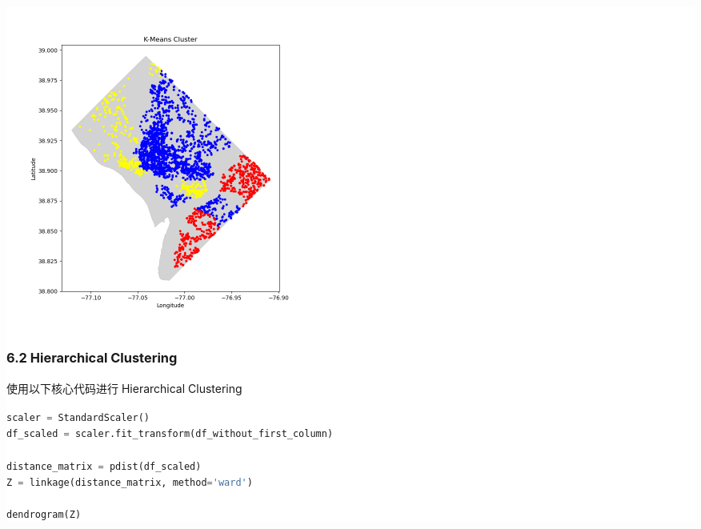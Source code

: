 <img src=".\\pic\\task3\\02.png" width=400>

### 6.2 Hierarchical Clustering

使用以下核心代码进行 Hierarchical Clustering

```python
scaler = StandardScaler()
df_scaled = scaler.fit_transform(df_without_first_column)

distance_matrix = pdist(df_scaled)
Z = linkage(distance_matrix, method='ward')

dendrogram(Z)
```
